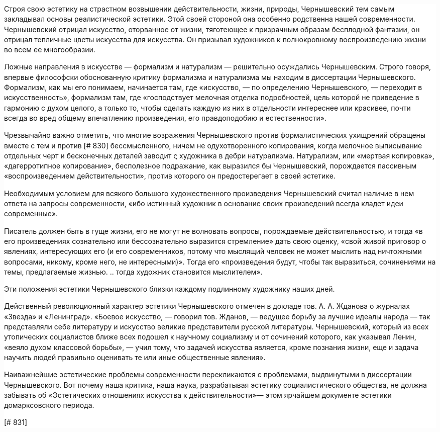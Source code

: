 Строя свою эстетику на страстном возвышении действительности, жизни, природы, Чернышевский тем самым закладывал основы реалистической эстетики. Этой своей стороной она особенно родственна нашей современности. Чернышевский отрицал искусство, оторванное от жизни, тяготеющее к призрачным образам бесплодной фантазии, он отрицал тепличные цветы искусства для искусства. Он призывал художников к полнокровному воспроизведению жизни во всем ее многообразии.

Ложные направления в искусстве — формализм и натурализм — решительно осуждались Чернышевским. Строго говоря, впервые философски обоснованную критику формализма и натурализма мы находим в диссертации Чернышевского. Формализм, как мы его понимаем, начинается там, где «искусство, — по определению Чернышевского, — переходит в искусственность», формализм там, где «господствует мелочная отделка подробностей, цель которой не приведение в гармонию с духом целого, а только то, чтобы сделать каждую из них в отдельности интереснее или красивее, почти всегда во вред общему впечатлению произведения, его правдоподобию и естественности».

Чрезвычайно важно отметить, что многие возражения Чернышевского против формалистических ухищрений обращены вместе с тем и против [# 830] бессмысленного, ничем не одухотворенного копирования, когда мелочное выписывание отдельных черт и бесконечных деталей заводит ς художника в дебри натурализма. Натурализм, или «мертвая копировка», «дагерротипное копирование», бесполезное подражание, как выразился бы Чернышевский, порождается пассивным «воспроизведением действительности», против которого он предостерегает в своей эстетике.

Необходимым условием для всякого большого художественного произведения Чернышевский считал наличие в нем ответа на запросы современности, «ибо истинный художник в основание своих произведений всегда кладет идеи современные».

Писатель должен быть в гуще жизни, его не могут не волновать вопросы, порождаемые действительностью, и тогда «в его произведениях сознательно или бессознательно выразится стремление» дать свою оценку, «свой живой приговор о явлениях, интересующих его (и его современников, потому что мыслящий человек не может мыслить над ничтожными вопросами, никому, кроме него, не интересными)». Тогда его «произведения будут, чтобы так выразиться, сочинениями на темы, предлагаемые жизнью. .. тогда художник становится мыслителем».

Эти положения эстетики Чернышевского близки каждому подлинному художнику наших дней.

Действенный революционный характер эстетики Чернышевского отмечен в докладе тов. А. А. Жданова о журналах «Звезда» и «Ленинград». «Боевое искусство, — говорил тов. Жданов, — ведущее борьбу за лучшие идеалы народа — так представляли себе литературу и искусство великие представители русской литературы. Чернышевский, который из всех утопических социалистов ближе всех подошел к научному социализму и от сочинений которого, как указывал Ленин, «веяло духом классовой борьбы», — учил тому, что задачей искусства является, кроме познания жизни, еще и задача научить людей правильно оценивать те или иные общественные явления».

Наиважнейшие эстетические проблемы современности перекликаются с проблемами, выдвинутыми в диссертации Чернышевского. Вот почему наша критика, наша наука, разрабатывая эстетику социалистического общества, не должна забывать об «Эстетических отношениях искусства к действительности»— этом ярчайшем документе эстетики домарксовского периода.

[^2]: Строки эти явно намекают на невозможность говорить о многочисленных фактах, т. е. прямо апеллировать к материализму, назвать имя Фейербаха и т. п.

[^3]: ...если еще стоит говорить об эстетике... — слова эти вовсе не являются отрицанием эстетики, а лишь скрытым указанием на печальную необходимость формально оставаться в узких пределах данного круга проблем, ибо общефилософские вопросы цензурно были запретны.

[^4]: Это — цитата, вернее пересказ отрывка из I тома (стр. 53) «Эстетики или науки о прекрасном» Фр. Фишера («Aesthetik oder Wissenschaft des Schönen», Reitlingen und Leipzig. Carl Mäckens Verlag. 1846—1858. 6 томов).

[^5]: Ср. Fischer, «Aesthetik oder Wissenschaft des Schönen», т. I, Erster Teii, die Metaphisik des Schönen, §13, стр. 50 и 54.

[^6]: Ср. Fischer, «Aesthetik oder Wissenschaft des Schönen», т. I, § 51, стр. 141.

[^7]: Ср. Fischer, «Aesthetik oder Wissenschaft des Schönen», т. I, § 74, стр. 189.

[^8]: Ср. Fischer, «Aesthetik oder Wissenschaft des Schönen», т. I, § 44, стр. 129.

[^9]: Из баллады В. А. Жуковского «Алина и Альсим» (1814. Из Монкрифа).	.

[^10]: Fischer, «Aesthetik oder Wissenschaft des Schönen», т. II. Zweiter Abschnitt. Die subjective Existenz des Schönen oder die Phantasie. A Die Phantasie überhaupt, a. Die allgemeine Phantasie, § 79, стр. 299 и сл. См. также: Гегель, том XII, «Лекции по эстетике», книга I, Соцэкгиз, 1938 («Идея прекрасного в искусстве». Вторая глава «Прекрасное в природе», стр. 119 и сл.).

[# 831]

[^11]: Ср. Fischer, «Aesthetik oder Wissenschaft des Schonen», т. I, § 83, стр. 218, а также τ.Ι, § 82, zweiter Abschnitt, das Schone im Widerstreit seiner Momente, стр. 214—218, и т. I, § 147, В. Das Komische, стр. 334. Подробнее см. в статье Чернышевского «Возвышенное и комическое», стр. 159 настоящего тома.

[^12]: Kant, «Kritik der Urtheilskraft», § 25—26 (SS. 96—101).


[^1]: Среди работ Чернышевского по эстетике центральное место занимает его знаменитая диссертация.
[^818_1]: См. запись в дневнике 7 сентября 1848 года — Н. Г. Чернышевский, Полн. собр. соч., т. I, Гос. издательство художественной литературы, М. 1939, стр. 108.
[^818_2]: Имеется в виду цикл популярных статей по вопросам эстетики, который Чернышевский намеревался напечатать в «Отечественных записках». Сохранились лишь две статьи из этого цикла (см. 127, 159 стр. наст. тома).
[^819]: Это не совсем точно: Чернышевский приводит в диссертации большую цитату, представляющую перевод нескольких страниц из «Эстетики» Фр. Фишера, а также две выписки из «Эстетики» Гегеля.
[^820_1]: В статье «Критический взгляд...» (см. стр. 158 наст, тома) Чернышевский, говоря о «реформе в эстетике», указывает, что теоретические источники его исследования «можно отыскать не далее, как, например, в «Отечественных записках».
[^822_1]: См. письмо отцу 13 января 1859 г.: «Вчера узнал я неожиданную новость о деле, про которое забыл думать, но которое, вероятно, интереснее для Вас, Вот уже четыре года, как я держал экзамен на магистра. По окончании всех формальностей решение университетского совета было, как обыкновенно, представлено на утверждение министру народного просвещения. Министром в то время был Норов, который не мог слышать моего имени, — почему? бог его знает, я никогда его в глаза не видел, но были у меня доброприятели, которые потрудились над этим. Отвергнуть представление университета он не решился, потому что это было бы нарушением обычных правил, но положил бумаги под сукно. Университетские очень обиделись и года два приставали ко мне, чтобы я подал в университет вопрос о моем магистерстве, — тогда университет имел бы формальное основание вести дело. Я отвечал, что мне в этом нет надобности, что если они обижены, то могут поступать как угодно, а что я даже рад... потому что, слава богу, имею некоторую репутацию, не нуждающуюся в министерских утверждениях, а это дело придавало ей больше эффекта. Наконец, сменился Норов. Университетские опять приставали ко мне, чтобы я дал им нужную бумагу. Я опять сказал, что не имею в том надобности. Наконец, вчера, не знаю как, получается утверждение министра. Я улыбнулся…» («Литературное наследие», т. II, стр. 281).
[^824_1]: Тургенев имел в виду рецензию самого Чернышевского на «Эстетические отношения искусства к действительности», подписанную буквами Н. П—ъ (см. 93 стр. наст. тома). Тургенев полагал, что рецензия эта написана Пыпиным.
[^826_1]: Рукопись «Добавление к § 1-му главы IV. С какой стороны подходил Н. Г. Чернышевский к критике кантианства?» была послана Лениным А. И. Елизаровой во второй половине марта 1909 года, когда книга («Материализм и эмпириокритицизм») была уже в печати. «Посылаю добавление,— писал Ленин А. И. Елизаровой 23 или 24 марта (н. ст.) 1909 года.— Задерживать из-за него не стоит. Но если время есть, пусти в самом конце книги, после заключения, особым шрифтом, петитом, например. Я считаю крайне важным противопоставить махистам Чернышевского» (Соч., т. XIV, изд. 4-е, стр. 357).
[^13]: Fischer, «Aesthetik oder Wissenschaft des Schonen», т. I, Das Erhabene des Subject — Object oder das Tragische, стр. 279—320.
[^14]: Fischer, «Aesthetik oder Wissenschaft des Schonen», т. I, Das Tragische ais Gesetz des Universums, § 130, стр. 301—320.
[^15]: Ср. Г. В. Плеханов, «Эстетическая теория Чернышевского» (Соч., т. VI, стр. 271—276) и А. В. Луначарский, «Н. Г. Чернышевский» (Гиз, 1928, стр. 39—44).
[^16]: Во введении к своим «Итальянским исследованиям» («Italieniche For-schungen», 1826—1831) Румор писал: «Знаменитая натурщица Виттория была прекраснее всех художественных произведений Рима, и красота ее осталась недосягаемой для всех подражающих художников».
[^17]: Ср.: «Человек прекрасен только в одну минуту своей жизни, и в эту минуту предмет бывает именно тем, что он есть во всей вечности» (Шеллинг, «Rede uber das Verhaltnis der Bildenkunst zur Natur», 1843, § 20).
[^18]: Fischer, «Aesthetik oder Wissenschaft des Schonen», т. I, § 54, стр. 147.
[^19]: См. Гете, «Годы учения Вильгельма Мейстера», Гослитиздат, Собр. соч., Т. VII, 1935.
[^20]: «Дон Жуан»— опера Моцарта.
[^21]: Гете познакомился с И. Г. Мерком в Дармштадте в 1772 году. Многие черты Мерка запечатлены в образе Мефистофеля. («Мерк и я, мы были всегда вместе, как Фауст и Мефистофель...» — «Разговоры Гете, собранные Эккерманом», изд. А. С. Суворина, Спб. 1905, часть 2-я, беседа 27 марта 1831 года).
[^22]: То есть из «Эстетики» Гегеля.
[^23]: Не вполне точная и неполная цитата из «Лекций по эстетике» Гегеля (см. Гегель, Сочинения, т. XII, Соцэкгиз, 1938, стр. 45).
[^24]: Здесь Чернышевский также приводит сокращенную и не вполне точную цитату из «Введения» к «Лекциям по эстетике» Гегеля (см. Сочинения, т. XII, стр. 46—47).
[^25]: То есть связано с учением Гегеля о диалектике и с материалистической философией Фейербаха.
[^26]: См. прим. 5 к статье «О поэзии. Сочинение Аристотеля».
[^27]: В своем последнем годичном обозрении русской литературы Белинский, опровергая теорию «искусства для искусства», стремился показать, что искусство никогда не ограничивалось элементом прекрасного. Диссертация Чернышевского является дальнейшим развитием этих взглядов Белинского на искусство (см. Г. В. Плеханов, Собр. соч., т. VI, «Эстетическая теория Чернышевского», стр. 251).
[^28]: Здесь Чернышевский имеет в виду издание Дитриха—Августа Таппе: «Сокращение Российской истории Η. М. Карамзина, в пользу юношества и учащихся российскому языку, с знаками ударения и с толкованием труднейших слов и речений на немецком и французских языках и с ссылкою на грамматические правила», 2. части, СПБ. 1819.
[^2]: Ср. «Очерки гоголевского периода русской литературы» (Собр. соч., г. III. Гослитиздат, 1947, стр. 245). «... и теперь для русской публики самый живой и важный интерес имеют еще вопросы, которые в других странах давно уже считаются или отвлеченными, или мелкими, например, хотя бы литературные вопросы, за которыми все мы следим с таким живым интересом и которые у других народов не имеют силы возбуждать такого напряженного участия».
[^3]: Перифраз отрывка из предисловия Фейербаха к собранию сочинений (1845).
[^4]: См. Гегель, «Лекции по эстетике», книга первая, Сочинення, т. XII, Соцэкгиз, 1938, стр. 146—156, «Неудовлетворительность прекрасного в природе».
[^5]: Ср. со статьей Чернышевского «О поэзии». Сочинение Аристотеля»: «Мысль, что «искусство состоит в подражении» живой действительности и преимущественно воспроизводит человеческую жизнь, беспрекословно считалась справедливою в древней Греции. Платон и Аристотель од» каково полагали ее в основание своих эстетических понятий; они до того были уверены, как и все их современники, в неоспоримой истине этого начала, что везде высказывают его как аксиому, не думая доказывать его».
[^834_1]: Согласие Пантелеева переиздать диссертацию Чернышевский расценивает, как услугу, в силу того, что после ссылки он как литератор был поставлен в особые условия
[^834_2]: В архиве Пантелеева находится следующая записка Чернышевского Пантелееву: «Милостивый государь Лонгин Федорович, представляю в полное Ваше распоряжение третье издание моей книги «Эстетические отношения искусства к действительности». Глубоко благодарный Вам Н. Чернышевский, 20 апреля 1888» (Л. Пантелеев, «Из воспоминаний прошлого», «Academia», 1934, стр. 742).
[^2]: Энгельс писал: «Не трудно понять, как велико было действие гегелевской системы в философски окрашенной атмосфере Германии, Это было торжественное шествие, длившееся целые десятилетия и далеко не прекратившееся со смертью Гегеля. Напротив, именно в промежуток с 1830 до 1840 года достигло апогея исключительное господство «гегельянщины», заразившей даже своих противников... Но эта победа по всей линии была лишь прологом междуусобной войны» (Ф. Энгельс, «Людвиг Фейербах», Соцэкгиз, 1931, стр 41).
[^3]: *...нашими публицистами* — то есть Белинским, Герценом.
[^4]: Анонимное сочинение Фейербаха, конфискованное тотчас же по выходе в свет.
[^5]: Ср.: «В конце тридцатых годов разделение в его (Гегеля. — Н. Б.) школе становилось все более и более заметным. В борьбе с правоверными пиэтистами и феодальными реакционерами так называемые молодые гегельянцы— левое крыло — отказывались мало помалу от того философски пренебрежительного отношения к жгучим вопросам дня, ради которого правительство терпело их учение и даже покровительствовало ему... Но политика тогда была слишком щекотливой областью, поэтому главная борьба велась против религии. Впрочем, в то время, особенно в 1840 году, борьба против религии косвенно была и политической борьбою. Первый толчок дала книга Штрауса «Жизнь Иисуса», вышедшая в 1835 году» (Энгельс, «Людвиг Фейербах», Соцэкгнз, 1931, стр. 41—42).
[^6]: *Экзегетика* —объяснение и толкование библейских текстов; шире — толкование текстов вообще.
[^7]: Имеется в виду февральская революция 1848 года во Франции, распространившаяся затем почти на все страны Западной Европы. Вслед за революцией в Париже в марте 1848 года вспыхнула революция в Берлине и Вене. Революционное брожение отразилось также в Италии и в Англии.
[^8]: Ср.: «Практические потребности борьбы против положительной религии привели многих из самых решительных молодых гегельянцев к англофранцузскому материализму. А это поставило их в противоречие с их школьною системой. В этом противоречии и путались на разные лады молодые гегельянцы» (Энгельс, «Людвиг Фейербах», Соцэкгиз, 1931, стр. 42—43).
[^9]: «Сущность религии» вышла в свет в 1845 году.
[^10]: Эти признания Чернышевского грешат неточностями. По записям «Дневника» Чернышевского можно установить, что окончательный разрыв с идеализмом Гегеля произошел у него в 1849 году («Литературное наследие», т. I, стр. 380) Вторая неточность касается Фейербаха, с «Сущностью христианства» которого Чернышевский впервые познакомился через А. В Ханыкова лишь в марте 1849 года («Литературное наследие», т. I, стр. 395, см. также стр 498 и 430).
[^11]: *Житейская надобность* — магистерские экзамены. Подробнее см. в вашей вступительной заметке к примечаниям настоящего тома.
[^12]: См. пометки - проф. А. Н. Никитенко на полях рукописи «Эстетические отношения», приводимые в текстологических комменгариях настоящего тома.
[^13]: Хотя Фейербах называл себя коммунистом, но его «коммунизм» покоился лишь на признании общности всех людей как представителей рода «человека». Революции 1848 года Фейербах не понял и не принимал в вей активного участия.
[^14]: *Экзегетический трактат* — имеется в виду «Критика евангельской истории синоптиков в Иоанне» Бруно Бауэра (1842).
[^15]: См. статью Чернышевского «Антропологический принцип в философии» (1860).
[^16]: Анализу этого замечательного, по определению Ленина, рассуждения Чернышевского посвящено «Добавление к § 1, гл. IV «Материализма и эмпи[# 836]риокритицизма» Ленина, где Ленин показывает, «С какой стороны подходил Н. Г. Чернышевский к критике кантианства».
[^17]: Фейербах, «Grundsatze der Philosophic der Zukunft» («Основоположения философии будущего», 1843, § 43).
[^1]: Осенью 1854 года у Чернышевского возник замысел дать наряду с диссертацией «Эстетические отношения искусства к действительности» цикл популярно написанных журнальных статей по эстетике, которые разъяснили бы основы его эстетической теории. Очевидно, академическая форма, в которую Чернышевский поневоле должен был облечь свою диссертацию, не удовлетворяла его, и он хотел через журнал «Отечественные записки» сделать свое эстетическое учение достоянием более широкого круга читателей. Отказ редактора «Отечественных записок» А. А. Краевского напечатать первую статью из задуманного цикла заставил Чернышевского оставить начатую работу.
[^1]: Во второй половине июня 1853 года Чернышевский начал переговоры с редактором «Отечественных записок» А. А. Краевским и своем сотрудничестве в журнале. 29 июня он сообщил отцу: «Кажется, что у меня устроятся дела с «Отечественными записками» («Литературное наследие*» т. II, Письма, Госиздат, 1928, стр. 189).
[^2]: Per anticipationem (лат.) — предваряя.
[^3]: Имеется в виду «Опыт областного великорусского словаря», изданный 2-м отделением Академии наук под ред. А. X. Востокова, СгТб. 1852.
[^2]: *«Автор разбора сочинений Пушкина»* — то есть В. Г. Белинский.
[^3]: А. Котляревский, «Крымские цыгане», Спб. 1853, см. рецензию на эту книгу в «Современнике», 1854, № 1, стр. 29—32.
[^4]: Мулла Нур и Аммалат-Бек — герои произведений А. Бестужева-Марлинского.
[^5]: «Чернец» — поэма И. И. Козлова (1825), имевшая большой успех у читателей и выдержавшая за короткое время три издания.
[^6]: «Полинька Сакс» — повесть А. В. Дружинина, напечатанная впервые в «Современнике» в 1846 году.
[^7]: Рецензия на повесть «Огненный змий» в «Современнике» не появилась.
[^8]: Пародийное использование стихотворения Г. Державина «Ласточка» («О домовитая ласточка»...)
[^9]: Debats — «Journal des Debats» — парижская ежегодная газета консервативного направления.
[^1]: Как и предыдущая статья («Роман и повести М. Авдеева»), рецензия Чернышевского на «Три поры жизни» была использована «Отечественными записками» в полемике с «Современником». Подробнее об этом см. в статье Чернышевского «Об искренности в критике».
[^2]: «Семейство Холмских» — популярный в 30—40 годах роман Д. Н. Бегичева.
[^3]: «Уэйерли» («Веверлей») — роман Вальтер-Скотта.
[^1]: Статья о комедии «Бедность не порок» направлена главным образом против А. Григорьева. В противовес А. Григорьеву Чернышевский осуждает комедию за «приторное прикрашивание того, что не может и не должно быть прикрашиваемо»
[^2]: Комедия Островского «Свои люди — сочтемся» полностью была напечатана в журнале «Москвитянин», 1850, № 6. В том же году она вышла отдельным изданием. Появление этой комедии, называвшейся тогда «Банкрот», по словам А. Григорьева, «как событие слишком яркое, выдвигавшееся далеко из ряда обычных, наделало много шуму».
[^3]: В. Ф. Одоевский в одном из своих писем писал следующее: «Если это не минутная вспышка, не гриб, выдавившийся сам собою из земли, про-соченной всякою гнилью, то этот человек (т. е. Островский. — Н. Б.) есть талант огромный. Я считаю на Руси три комедии: «Недоросль», «Горе от ума», «Ревизор». На «Банкроте» я поставил нумер четвертый» («Русский архив», 1879, № 4, стр. 525).
[^4]: Напечатана в журнале «Москвитянин», 1852, № 4.
[^5]: Комедия «Не в свои сани не садись» была напечатана в «Москвитянине», 1853, № 5. Она проникнута славянофильскими настроениями. На ней более всего сказалось влияние кружка «молодого» «Москвитянина», к которому некоторое время примыкал Островский. Мнение о том, что комедия эта по своим художественным достоинствам ниже первой комедии Островского, с наибольшей полнотой выражено в рецензии «Современника» (1854, № 2). См. об этом в статье Чернышевского «Об искренност· в критике».
[^6]: Имеется в виду А. Григорьев.
[^7]: Отрывок из стихотворения «Искусство и правда» (в подлинной рукописи «Рашель и правда») — элегия-ода-сатира Аполлона Григорьева. Стихотворение это, написанное по случаю представления комедии «Бедность не порок», напечатано было в «Москвитянине», 1854, № 4, отд. VIII, стр. 76— 82 (см. «Стихотворения Аполлона Григорьева», собрал и примечаниями снабдил Александр Блок, изд-во К. Ф. Некрасова, М. 1916, стр. 153—160, и примечания на стр. 555—557). В этом большом стихотворении восторженно говорилось о «новом слове» Островского и резко осуждалась французская актриса Элиза Рашель (1820—1858), гастролировавшая в это время в Москве и в Петербурге. Стихотворение породило ряд резких эпиграмм Н. Щербины и М. Дмитриева (см., напр., Н. Щербина «Альбом ипохондрика», «Прибой», 1929, стр. 49—50) и вызвало острую полемику против А. Григорьева. В комментариях к «Искусству и правде» Александр Блок высказывает мнение, что «сам А. А. Григорьев впоследствии несколько стеснялся своей «Элегии-оды-сатиры» (см. также А. Григорьев, «Воспоминания», «Academia», 1930, стр. 240).
[^8]: «Пан Халявский» (1839—1840) — роман Г. Ф. Квитки-Основь-яненко, в котором дано в сгущенно-юмористических тонах описание украинского старосветского быта. Чернышевский относился к творчеству Основьяненко совершенно отрицательно (см. его рецензию на монографию Гр. Данилевского об Основьяненко (Спб. 1856), Полн. собр. соч., Гослитиздат, 1947, т. III, стр. 432—436, и примеч. на стр. 805—806).